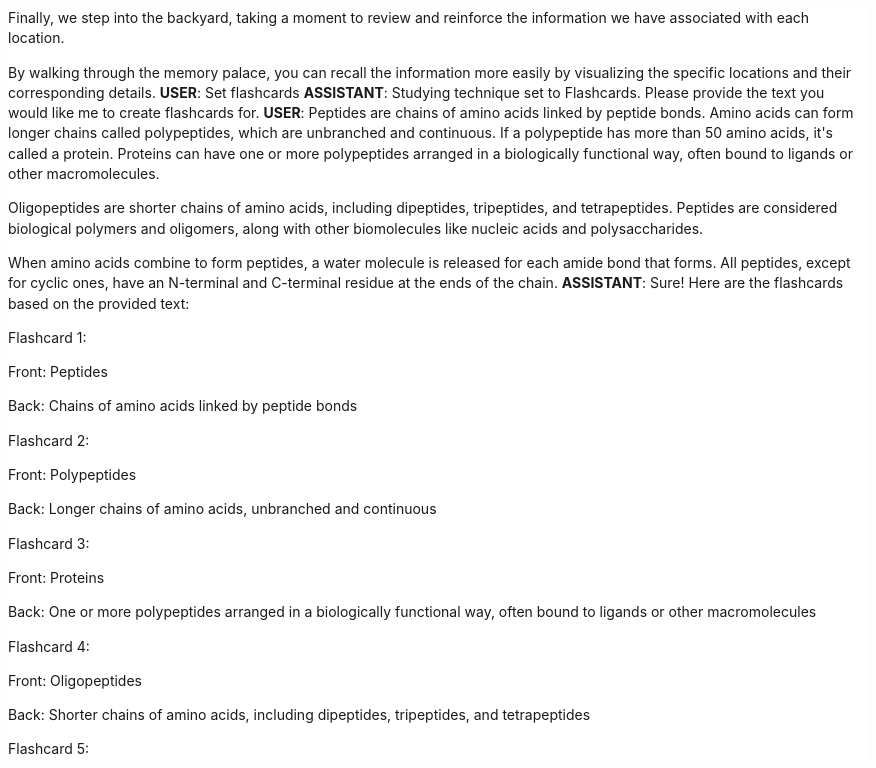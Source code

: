 

Finally, we step into the backyard, taking a moment to review and reinforce the information we have associated with each location.



By walking through the memory palace, you can recall the information more easily by visualizing the specific locations and their corresponding details.
**USER**: Set flashcards 
**ASSISTANT**: Studying technique set to Flashcards. Please provide the text you would like me to create flashcards for.
**USER**: Peptides are chains of amino acids linked by peptide bonds. Amino acids can form longer chains called polypeptides, which are unbranched and continuous. If a polypeptide has more than 50 amino acids, it's called a protein. Proteins can have one or more polypeptides arranged in a biologically functional way, often bound to ligands or other macromolecules.



Oligopeptides are shorter chains of amino acids, including dipeptides, tripeptides, and tetrapeptides. Peptides are considered biological polymers and oligomers, along with other biomolecules like nucleic acids and polysaccharides.



When amino acids combine to form peptides, a water molecule is released for each amide bond that forms. All peptides, except for cyclic ones, have an N-terminal and C-terminal residue at the ends of the chain.
**ASSISTANT**: Sure! Here are the flashcards based on the provided text:



Flashcard 1:

Front: Peptides

Back: Chains of amino acids linked by peptide bonds



Flashcard 2:

Front: Polypeptides

Back: Longer chains of amino acids, unbranched and continuous



Flashcard 3:

Front: Proteins

Back: One or more polypeptides arranged in a biologically functional way, often bound to ligands or other macromolecules



Flashcard 4:

Front: Oligopeptides

Back: Shorter chains of amino acids, including dipeptides, tripeptides, and tetrapeptides



Flashcard 5:
